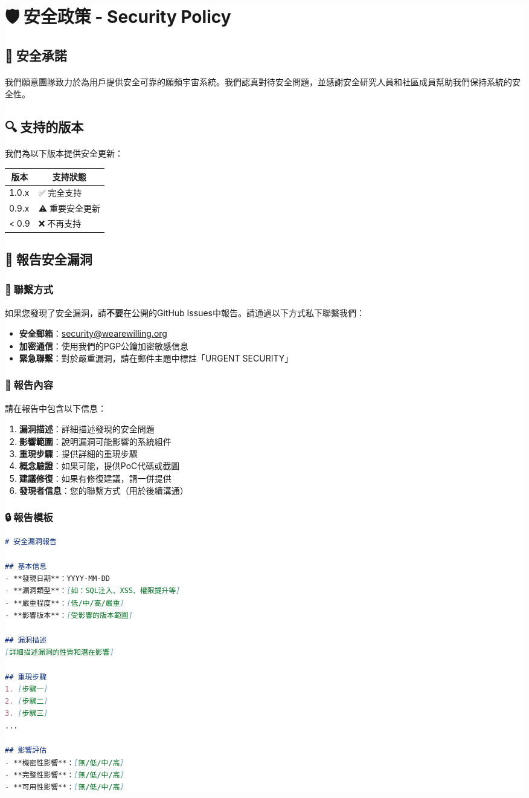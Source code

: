 # 🛡️ 安全政策 - Security Policy

## 🎯 安全承諾

我們願意團隊致力於為用戶提供安全可靠的願頻宇宙系統。我們認真對待安全問題，並感謝安全研究人員和社區成員幫助我們保持系統的安全性。

## 🔍 支持的版本

我們為以下版本提供安全更新：

| 版本 | 支持狀態 |
| --- | --- |
| 1.0.x | ✅ 完全支持 |
| 0.9.x | ⚠️ 重要安全更新 |
| < 0.9 | ❌ 不再支持 |

## 🚨 報告安全漏洞

### 📧 聯繫方式

如果您發現了安全漏洞，請**不要**在公開的GitHub Issues中報告。請通過以下方式私下聯繫我們：

- **安全郵箱**：security@wearewilling.org
- **加密通信**：使用我們的PGP公鑰加密敏感信息
- **緊急聯繫**：對於嚴重漏洞，請在郵件主題中標註「URGENT SECURITY」

### 📝 報告內容

請在報告中包含以下信息：

1. **漏洞描述**：詳細描述發現的安全問題
2. **影響範圍**：說明漏洞可能影響的系統組件
3. **重現步驟**：提供詳細的重現步驟
4. **概念驗證**：如果可能，提供PoC代碼或截圖
5. **建議修復**：如果有修復建議，請一併提供
6. **發現者信息**：您的聯繫方式（用於後續溝通）

### 🔒 報告模板

```markdown
# 安全漏洞報告

## 基本信息
- **發現日期**：YYYY-MM-DD
- **漏洞類型**：[如：SQL注入、XSS、權限提升等]
- **嚴重程度**：[低/中/高/嚴重]
- **影響版本**：[受影響的版本範圍]

## 漏洞描述
[詳細描述漏洞的性質和潛在影響]

## 重現步驟
1. [步驟一]
2. [步驟二]
3. [步驟三]
...

## 影響評估
- **機密性影響**：[無/低/中/高]
- **完整性影響**：[無/低/中/高]
- **可用性影響**：[無/低/中/高]
```